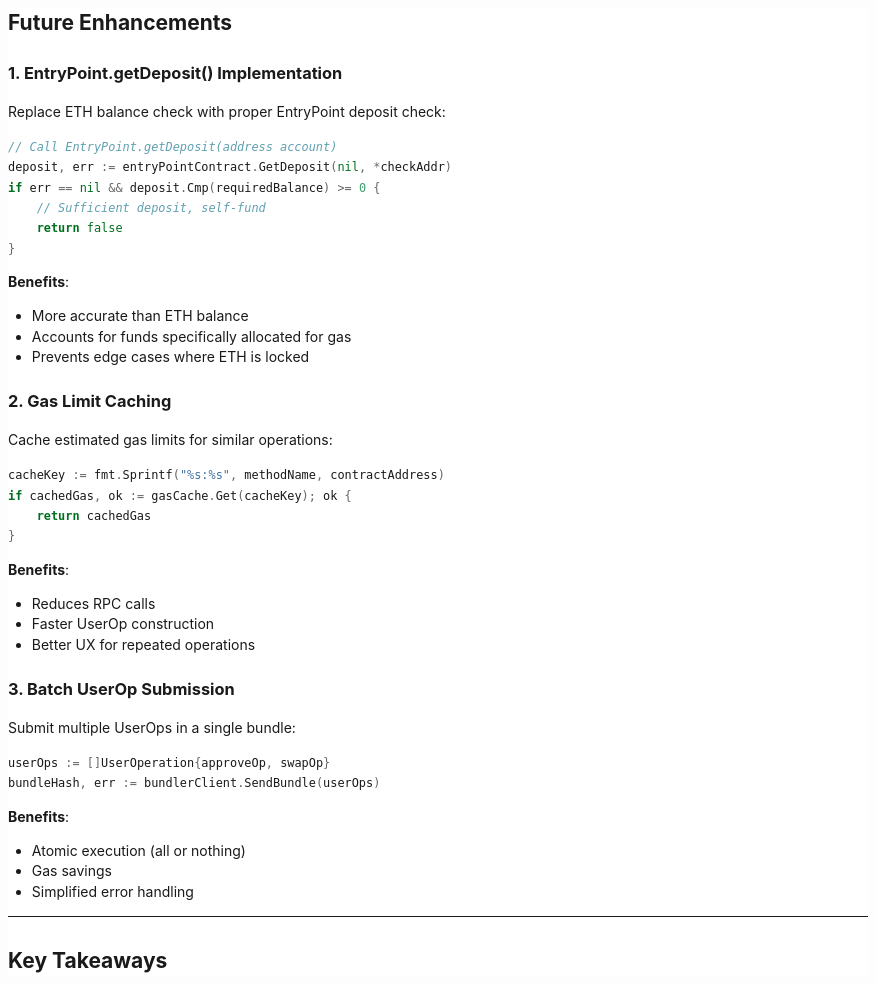 
## Future Enhancements

### 1. EntryPoint.getDeposit() Implementation

Replace ETH balance check with proper EntryPoint deposit check:

```go
// Call EntryPoint.getDeposit(address account)
deposit, err := entryPointContract.GetDeposit(nil, *checkAddr)
if err == nil && deposit.Cmp(requiredBalance) >= 0 {
    // Sufficient deposit, self-fund
    return false
}
```

**Benefits**:
- More accurate than ETH balance
- Accounts for funds specifically allocated for gas
- Prevents edge cases where ETH is locked

### 2. Gas Limit Caching

Cache estimated gas limits for similar operations:

```go
cacheKey := fmt.Sprintf("%s:%s", methodName, contractAddress)
if cachedGas, ok := gasCache.Get(cacheKey); ok {
    return cachedGas
}
```

**Benefits**:
- Reduces RPC calls
- Faster UserOp construction
- Better UX for repeated operations

### 3. Batch UserOp Submission

Submit multiple UserOps in a single bundle:

```go
userOps := []UserOperation{approveOp, swapOp}
bundleHash, err := bundlerClient.SendBundle(userOps)
```

**Benefits**:
- Atomic execution (all or nothing)
- Gas savings
- Simplified error handling

---

## Key Takeaways
